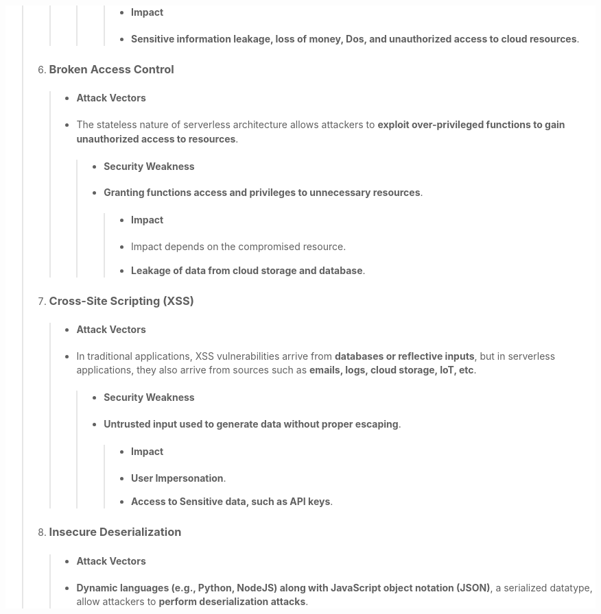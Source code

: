 >>>>
>>>> - #### Impact
>>>>
>>>> - **Sensitive information leakage, loss of money, Dos, and unauthorized access to cloud resources**. 
>>>>
>>>
>>
>
> 6. ### Broken Access Control
>
>>
>> - #### Attack Vectors 
>>
>> - The stateless nature of serverless architecture allows attackers to **exploit over-privileged functions to gain unauthorized access to resources**. 
>>
>>>
>>> - #### Security Weakness
>>>
>>> - **Granting functions access and privileges to unnecessary resources**. 
>>>
>>>>
>>>> - #### Impact 
>>>>
>>>> - Impact depends on the compromised resource. 
>>>>
>>>> - **Leakage of data from cloud storage and database**. 
>>>>
>>>
>>
>
> 7. ### Cross-Site Scripting (XSS) 
>
>>
>> - #### Attack Vectors
>>
>> - In traditional applications, XSS vulnerabilities arrive from **databases or reflective inputs**, but in serverless applications, they also arrive from sources such as **emails, logs, cloud storage, IoT, etc**. 
>>
>>>
>>> - #### Security Weakness
>>>
>>> - **Untrusted input used to generate data without proper escaping**. 
>>>
>>>>
>>>> - #### Impact
>>>>
>>>> - **User Impersonation**. 
>>>>
>>>> - **Access to Sensitive data, such as API keys**. 
>>>>
>>>
>>
>
> 8. ### Insecure Deserialization 
>
>>
>> - #### Attack Vectors
>>
>> - **Dynamic languages (e.g., Python, NodeJS) along with JavaScript object notation (JSON)**, a serialized datatype, allow attackers to **perform deserialization attacks**. 
>>